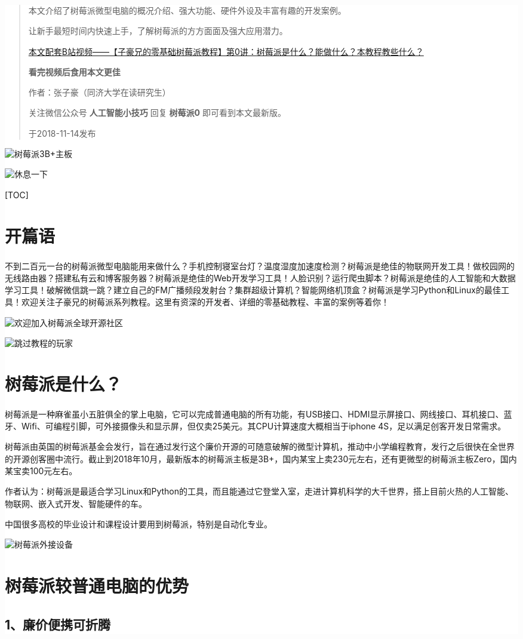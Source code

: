 > 本文介绍了树莓派微型电脑的概况介绍、强大功能、硬件外设及丰富有趣的开发案例。  
>
> 让新手最短时间内快速上手，了解树莓派的方方面面及强大应用潜力。  
>
> [本文配套B站视频——【子豪兄的零基础树莓派教程】第0讲：树莓派是什么？能做什么？本教程教些什么？](https://www.bilibili.com/video/av33569265)        
>
> **看完视频后食用本文更佳**
>
> 作者：张子豪（同济大学在读研究生）  
>
> 关注微信公众号 **人工智能小技巧** 回复 **树莓派0** 即可看到本文最新版。
>
> 于2018-11-14发布     

![树莓派3B+主板](https://upload-images.jianshu.io/upload_images/13714448-01f1b7ac864afc23.png?imageMogr2/auto-orient/strip%7CimageView2/2/w/620)

![休息一下](https://upload-images.jianshu.io/upload_images/13714448-e276fead88bbf1e9.png?imageMogr2/auto-orient/strip%7CimageView2/2/w/1240)



[TOC]



# 开篇语

不到二百元一台的树莓派微型电脑能用来做什么？手机控制寝室台灯？温度湿度加速度检测？树莓派是绝佳的物联网开发工具！做校园网的无线路由器？搭建私有云和博客服务器？树莓派是绝佳的Web开发学习工具！人脸识别？运行爬虫脚本？树莓派是绝佳的人工智能和大数据学习工具！破解微信跳一跳？建立自己的FM广播频段发射台？集群超级计算机？智能网络机顶盒？树莓派是学习Python和Linux的最佳工具！欢迎关注子豪兄的树莓派系列教程。这里有资深的开发者、详细的零基础教程、丰富的案例等着你！

![欢迎加入树莓派全球开源社区](https://upload-images.jianshu.io/upload_images/13714448-9413183a2d79c2a8.png?imageMogr2/auto-orient/strip%7CimageView2/2/w/1240)

![跳过教程的玩家](https://upload-images.jianshu.io/upload_images/13714448-5c67e73d45c4f410.jpg?imageMogr2/auto-orient/strip%7CimageView2/2/w/1240)

# 树莓派是什么？

树莓派是一种麻雀虽小五脏俱全的掌上电脑，它可以完成普通电脑的所有功能，有USB接口、HDMI显示屏接口、网线接口、耳机接口、蓝牙、Wifi、可编程引脚，可外接摄像头和显示屏，但仅卖25美元。其CPU计算速度大概相当于iphone 4S，足以满足创客开发日常需求。

树莓派由英国的树莓派基金会发行，旨在通过发行这个廉价开源的可随意破解的微型计算机，推动中小学编程教育，发行之后很快在全世界的开源创客圈中流行。截止到2018年10月，最新版本的树莓派主板是3B+，国内某宝上卖230元左右，还有更微型的树莓派主板Zero，国内某宝卖100元左右。

作者认为：树莓派是最适合学习Linux和Python的工具，而且能通过它登堂入室，走进计算机科学的大千世界，搭上目前火热的人工智能、物联网、嵌入式开发、智能硬件的车。

中国很多高校的毕业设计和课程设计要用到树莓派，特别是自动化专业。

![树莓派外接设备](https://upload-images.jianshu.io/upload_images/13714448-d1288d53f70cf4a0.png?imageMogr2/auto-orient/strip%7CimageView2/2/w/1240)

# 树莓派较普通电脑的优势

## 1、廉价便携可折腾
